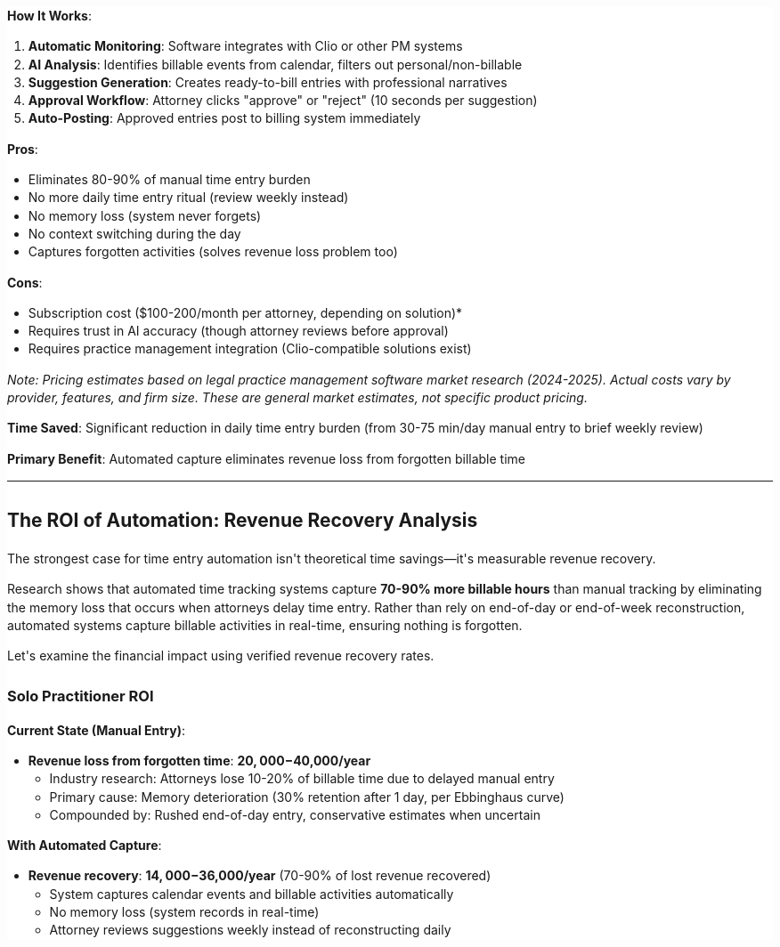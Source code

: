 **How It Works**:
1. **Automatic Monitoring**: Software integrates with Clio or other PM systems
2. **AI Analysis**: Identifies billable events from calendar, filters out personal/non-billable
3. **Suggestion Generation**: Creates ready-to-bill entries with professional narratives
4. **Approval Workflow**: Attorney clicks "approve" or "reject" (10 seconds per suggestion)
5. **Auto-Posting**: Approved entries post to billing system immediately

**Pros**:
- Eliminates 80-90% of manual time entry burden
- No more daily time entry ritual (review weekly instead)
- No memory loss (system never forgets)
- No context switching during the day
- Captures forgotten activities (solves revenue loss problem too)

**Cons**:
- Subscription cost ($100-200/month per attorney, depending on solution)*
- Requires trust in AI accuracy (though attorney reviews before approval)
- Requires practice management integration (Clio-compatible solutions exist)

*Note: Pricing estimates based on legal practice management software market research (2024-2025). Actual costs vary by provider, features, and firm size. These are general market estimates, not specific product pricing.*

**Time Saved**: Significant reduction in daily time entry burden (from 30-75 min/day manual entry to brief weekly review)

**Primary Benefit**: Automated capture eliminates revenue loss from forgotten billable time

---

## The ROI of Automation: Revenue Recovery Analysis

The strongest case for time entry automation isn't theoretical time savings—it's measurable revenue recovery.

Research shows that automated time tracking systems capture **70-90% more billable hours** than manual tracking by eliminating the memory loss that occurs when attorneys delay time entry. Rather than rely on end-of-day or end-of-week reconstruction, automated systems capture billable activities in real-time, ensuring nothing is forgotten.

Let's examine the financial impact using verified revenue recovery rates.

### Solo Practitioner ROI

**Current State (Manual Entry)**:
- **Revenue loss from forgotten time**: **$20,000-$40,000/year**
  - Industry research: Attorneys lose 10-20% of billable time due to delayed manual entry
  - Primary cause: Memory deterioration (30% retention after 1 day, per Ebbinghaus curve)
  - Compounded by: Rushed end-of-day entry, conservative estimates when uncertain

**With Automated Capture**:
- **Revenue recovery**: **$14,000-$36,000/year** (70-90% of lost revenue recovered)
  - System captures calendar events and billable activities automatically
  - No memory loss (system records in real-time)
  - Attorney reviews suggestions weekly instead of reconstructing daily

